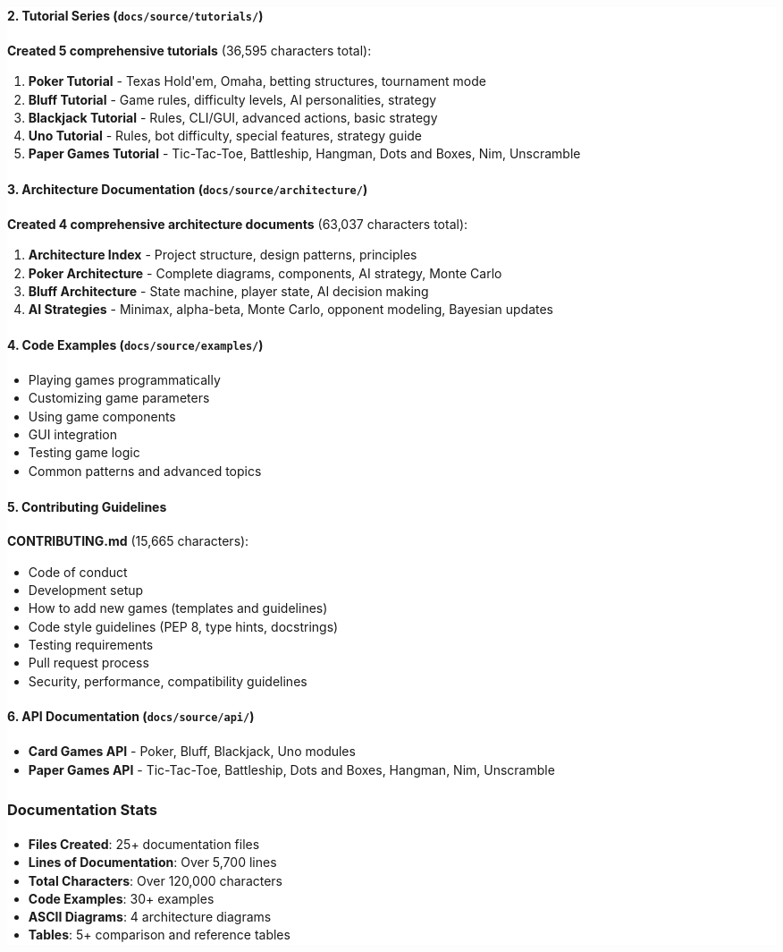 #### 2. Tutorial Series (`docs/source/tutorials/`)

**Created 5 comprehensive tutorials** (36,595 characters total):

1. **Poker Tutorial** - Texas Hold'em, Omaha, betting structures, tournament mode
1. **Bluff Tutorial** - Game rules, difficulty levels, AI personalities, strategy
1. **Blackjack Tutorial** - Rules, CLI/GUI, advanced actions, basic strategy
1. **Uno Tutorial** - Rules, bot difficulty, special features, strategy guide
1. **Paper Games Tutorial** - Tic-Tac-Toe, Battleship, Hangman, Dots and Boxes, Nim, Unscramble

#### 3. Architecture Documentation (`docs/source/architecture/`)

**Created 4 comprehensive architecture documents** (63,037 characters total):

1. **Architecture Index** - Project structure, design patterns, principles
1. **Poker Architecture** - Complete diagrams, components, AI strategy, Monte Carlo
1. **Bluff Architecture** - State machine, player state, AI decision making
1. **AI Strategies** - Minimax, alpha-beta, Monte Carlo, opponent modeling, Bayesian updates

#### 4. Code Examples (`docs/source/examples/`)

- Playing games programmatically
- Customizing game parameters
- Using game components
- GUI integration
- Testing game logic
- Common patterns and advanced topics

#### 5. Contributing Guidelines

**CONTRIBUTING.md** (15,665 characters):

- Code of conduct
- Development setup
- How to add new games (templates and guidelines)
- Code style guidelines (PEP 8, type hints, docstrings)
- Testing requirements
- Pull request process
- Security, performance, compatibility guidelines

#### 6. API Documentation (`docs/source/api/`)

- **Card Games API** - Poker, Bluff, Blackjack, Uno modules
- **Paper Games API** - Tic-Tac-Toe, Battleship, Dots and Boxes, Hangman, Nim, Unscramble

### Documentation Stats

- **Files Created**: 25+ documentation files
- **Lines of Documentation**: Over 5,700 lines
- **Total Characters**: Over 120,000 characters
- **Code Examples**: 30+ examples
- **ASCII Diagrams**: 4 architecture diagrams
- **Tables**: 5+ comparison and reference tables
